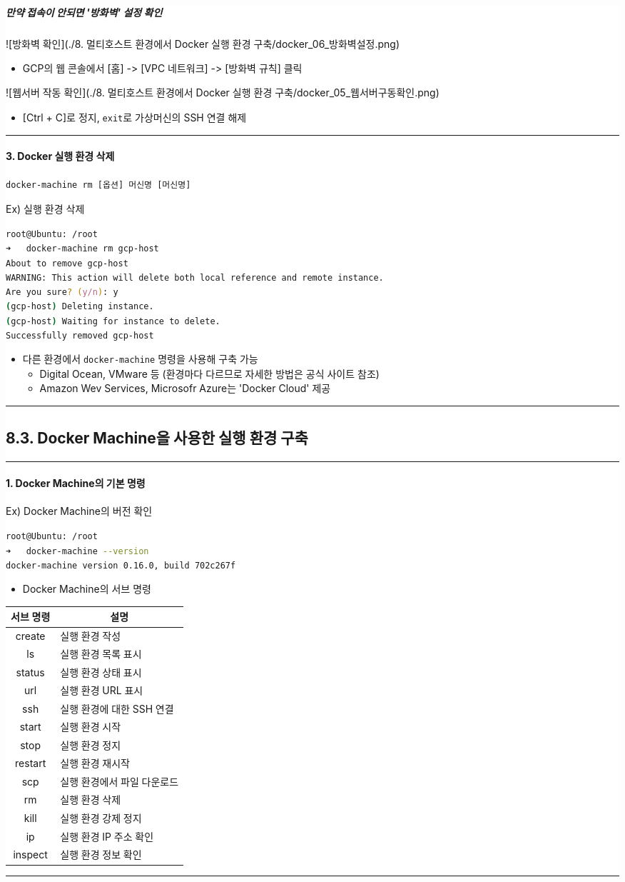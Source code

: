 ##### 만약 접속이 안되면 '방화벽' 설정 확인
![방화벽 확인](./8. 멀티호스트 환경에서 Docker 실행 환경 구축/docker_06_방화벽설정.png)
* GCP의 웹 콘솔에서 [홈] -> [VPC 네트워크] -> [방화벽 규칙] 클릭

![웹서버 작동 확인](./8. 멀티호스트 환경에서 Docker 실행 환경 구축/docker_05_웹서버구동확인.png)
* [Ctrl + C]로 정지, `exit`로 가상머신의 SSH 연결 해제

---
#### 3. Docker 실행 환경 삭제
`docker-machine rm [옵션] 머신명 [머신명]`  


Ex) 실행 환경 삭제  
```zsh
root@Ubuntu: /root
➜   docker-machine rm gcp-host
About to remove gcp-host
WARNING: This action will delete both local reference and remote instance.
Are you sure? (y/n): y
(gcp-host) Deleting instance.
(gcp-host) Waiting for instance to delete.
Successfully removed gcp-host
```
* 다른 환경에서 `docker-machine` 명령을 사용해 구축 가능
	- Digital Ocean, VMware 등 (환경마다 다르므로 자세한 방법은 공식 사이트 참조)
	- Amazon Wev Services, Microsofr Azure는 'Docker Cloud' 제공


---
## 8.3. Docker Machine을 사용한 실행 환경 구축

---
#### 1. Docker Machine의 기본 명령

Ex) Docker Machine의 버전 확인  
```zsh
root@Ubuntu: /root
➜   docker-machine --version
docker-machine version 0.16.0, build 702c267f
```

* Docker Machine의 서브 명령

서브 명령 | 설명
:---:|---
create|	실행 환경 작성
ls	|실행 환경 목록 표시
status|	실행 환경 상태 표시
url	|실행 환경 URL 표시
ssh	|실행 환경에 대한 SSH 연결
start|	실행 환경 시작
stop|	실행 환경 정지
restart|	실행 환경 재시작
scp	|실행 환경에서 파일 다운로드
rm	|실행 환경 삭제
kill|	실행 환경 강제 정지
ip	|실행 환경 IP 주소 확인
inspect|	실행 환경 정보 확인

---